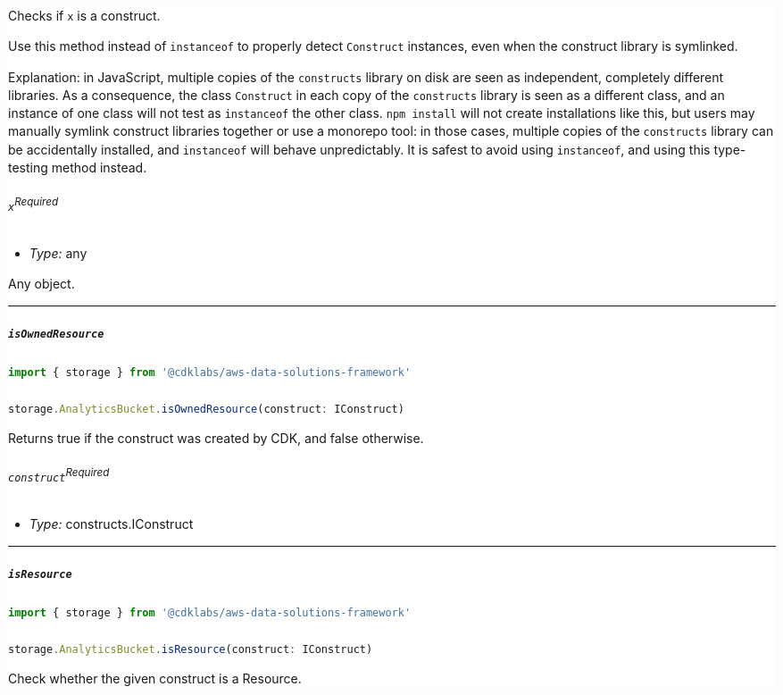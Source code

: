 Checks if `x` is a construct.

Use this method instead of `instanceof` to properly detect `Construct`
instances, even when the construct library is symlinked.

Explanation: in JavaScript, multiple copies of the `constructs` library on
disk are seen as independent, completely different libraries. As a
consequence, the class `Construct` in each copy of the `constructs` library
is seen as a different class, and an instance of one class will not test as
`instanceof` the other class. `npm install` will not create installations
like this, but users may manually symlink construct libraries together or
use a monorepo tool: in those cases, multiple copies of the `constructs`
library can be accidentally installed, and `instanceof` will behave
unpredictably. It is safest to avoid using `instanceof`, and using
this type-testing method instead.

###### `x`<sup>Required</sup> <a name="x" id="@cdklabs/aws-data-solutions-framework.storage.AnalyticsBucket.isConstruct.parameter.x"></a>

- *Type:* any

Any object.

---

##### `isOwnedResource` <a name="isOwnedResource" id="@cdklabs/aws-data-solutions-framework.storage.AnalyticsBucket.isOwnedResource"></a>

```typescript
import { storage } from '@cdklabs/aws-data-solutions-framework'

storage.AnalyticsBucket.isOwnedResource(construct: IConstruct)
```

Returns true if the construct was created by CDK, and false otherwise.

###### `construct`<sup>Required</sup> <a name="construct" id="@cdklabs/aws-data-solutions-framework.storage.AnalyticsBucket.isOwnedResource.parameter.construct"></a>

- *Type:* constructs.IConstruct

---

##### `isResource` <a name="isResource" id="@cdklabs/aws-data-solutions-framework.storage.AnalyticsBucket.isResource"></a>

```typescript
import { storage } from '@cdklabs/aws-data-solutions-framework'

storage.AnalyticsBucket.isResource(construct: IConstruct)
```

Check whether the given construct is a Resource.
